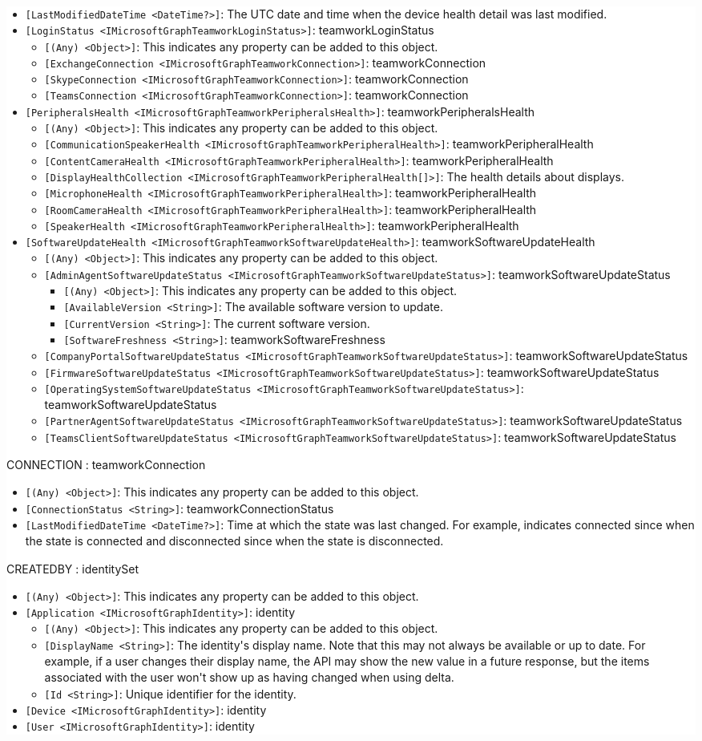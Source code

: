   - `[LastModifiedDateTime <DateTime?>]`: The UTC date and time when the device health detail was last modified.
  - `[LoginStatus <IMicrosoftGraphTeamworkLoginStatus>]`: teamworkLoginStatus
    - `[(Any) <Object>]`: This indicates any property can be added to this object.
    - `[ExchangeConnection <IMicrosoftGraphTeamworkConnection>]`: teamworkConnection
    - `[SkypeConnection <IMicrosoftGraphTeamworkConnection>]`: teamworkConnection
    - `[TeamsConnection <IMicrosoftGraphTeamworkConnection>]`: teamworkConnection
  - `[PeripheralsHealth <IMicrosoftGraphTeamworkPeripheralsHealth>]`: teamworkPeripheralsHealth
    - `[(Any) <Object>]`: This indicates any property can be added to this object.
    - `[CommunicationSpeakerHealth <IMicrosoftGraphTeamworkPeripheralHealth>]`: teamworkPeripheralHealth
    - `[ContentCameraHealth <IMicrosoftGraphTeamworkPeripheralHealth>]`: teamworkPeripheralHealth
    - `[DisplayHealthCollection <IMicrosoftGraphTeamworkPeripheralHealth[]>]`: The health details about displays.
    - `[MicrophoneHealth <IMicrosoftGraphTeamworkPeripheralHealth>]`: teamworkPeripheralHealth
    - `[RoomCameraHealth <IMicrosoftGraphTeamworkPeripheralHealth>]`: teamworkPeripheralHealth
    - `[SpeakerHealth <IMicrosoftGraphTeamworkPeripheralHealth>]`: teamworkPeripheralHealth
  - `[SoftwareUpdateHealth <IMicrosoftGraphTeamworkSoftwareUpdateHealth>]`: teamworkSoftwareUpdateHealth
    - `[(Any) <Object>]`: This indicates any property can be added to this object.
    - `[AdminAgentSoftwareUpdateStatus <IMicrosoftGraphTeamworkSoftwareUpdateStatus>]`: teamworkSoftwareUpdateStatus
      - `[(Any) <Object>]`: This indicates any property can be added to this object.
      - `[AvailableVersion <String>]`: The available software version to update.
      - `[CurrentVersion <String>]`: The current software version.
      - `[SoftwareFreshness <String>]`: teamworkSoftwareFreshness
    - `[CompanyPortalSoftwareUpdateStatus <IMicrosoftGraphTeamworkSoftwareUpdateStatus>]`: teamworkSoftwareUpdateStatus
    - `[FirmwareSoftwareUpdateStatus <IMicrosoftGraphTeamworkSoftwareUpdateStatus>]`: teamworkSoftwareUpdateStatus
    - `[OperatingSystemSoftwareUpdateStatus <IMicrosoftGraphTeamworkSoftwareUpdateStatus>]`: teamworkSoftwareUpdateStatus
    - `[PartnerAgentSoftwareUpdateStatus <IMicrosoftGraphTeamworkSoftwareUpdateStatus>]`: teamworkSoftwareUpdateStatus
    - `[TeamsClientSoftwareUpdateStatus <IMicrosoftGraphTeamworkSoftwareUpdateStatus>]`: teamworkSoftwareUpdateStatus

CONNECTION <IMicrosoftGraphTeamworkConnection>: teamworkConnection
  - `[(Any) <Object>]`: This indicates any property can be added to this object.
  - `[ConnectionStatus <String>]`: teamworkConnectionStatus
  - `[LastModifiedDateTime <DateTime?>]`: Time at which the state was last changed. For example, indicates connected since when the state is connected and disconnected since when the state is disconnected.

CREATEDBY <IMicrosoftGraphIdentitySet>: identitySet
  - `[(Any) <Object>]`: This indicates any property can be added to this object.
  - `[Application <IMicrosoftGraphIdentity>]`: identity
    - `[(Any) <Object>]`: This indicates any property can be added to this object.
    - `[DisplayName <String>]`: The identity's display name. Note that this may not always be available or up to date. For example, if a user changes their display name, the API may show the new value in a future response, but the items associated with the user won't show up as having changed when using delta.
    - `[Id <String>]`: Unique identifier for the identity.
  - `[Device <IMicrosoftGraphIdentity>]`: identity
  - `[User <IMicrosoftGraphIdentity>]`: identity
